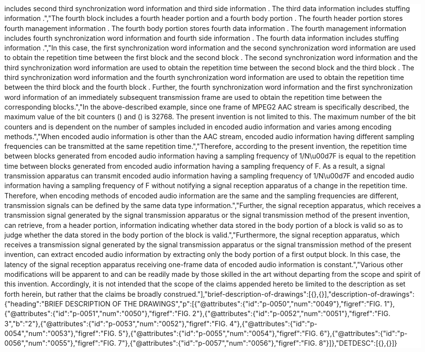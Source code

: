includes second third synchronization word information  and third side information . The third data information  includes stuffing information .","The fourth block  includes a fourth header portion  and a fourth body portion . The fourth header portion  stores fourth management information . The fourth body portion  stores fourth data information . The fourth management information  includes fourth synchronization word information  and fourth side information . The fourth data information  includes stuffing information .","In this case, the first synchronization word information  and the second synchronization word information  are used to obtain the repetition time between the first block  and the second block . The second synchronization word information  and the third synchronization word information  are used to obtain the repetition time between the second block  and the third block . The third synchronization word information  and the fourth synchronization word information  are used to obtain the repetition time between the third block  and the fourth block . Further, the fourth synchronization word information  and the first synchronization word information  of an immediately subsequent transmission frame  are used to obtain the repetition time between the corresponding blocks.","In the above-described example, since one frame of MPEG2 AAC stream is specifically described, the maximum value of the bit counters  () and  () is 32768. The present invention is not limited to this. The maximum number of the bit counters  and  is dependent on the number of samples included in encoded audio information and varies among encoding methods.","When encoded audio information is other than the AAC stream, encoded audio information having different sampling frequencies can be transmitted at the same repetition time.","Therefore, according to the present invention, the repetition time between blocks generated from encoded audio information having a sampling frequency of 1\/N\u00d7F is equal to the repetition time between blocks generated from encoded audio information having a sampling frequency of F. As a result, a signal transmission apparatus can transmit encoded audio information having a sampling frequency of 1\/N\u00d7F and encoded audio information having a sampling frequency of F without notifying a signal reception apparatus of a change in the repetition time. Therefore, when encoding methods of encoded audio information are the same and the sampling frequencies are different, transmission signals can be defined by the same data type information.","Further, the signal reception apparatus, which receives a transmission signal generated by the signal transmission apparatus or the signal transmission method of the present invention, can retrieve, from a header portion, information indicating whether data stored in the body portion of a block is valid so as to judge whether the data stored in the body portion of the block is valid.","Furthermore, the signal reception apparatus, which receives a transmission signal generated by the signal transmission apparatus or the signal transmission method of the present invention, can extract encoded audio information by extracting only the body portion of a first output block. In this case, the latency of the signal reception apparatus receiving one-frame data of encoded audio information is constant.","Various other modifications will be apparent to and can be readily made by those skilled in the art without departing from the scope and spirit of this invention. Accordingly, it is not intended that the scope of the claims appended hereto be limited to the description as set forth herein, but rather that the claims be broadly construed."],"brief-description-of-drawings":[{},{}],"description-of-drawings":{"heading":"BRIEF DESCRIPTION OF THE DRAWINGS","p":[{"@attributes":{"id":"p-0050","num":"0049"},"figref":"FIG. 1"},{"@attributes":{"id":"p-0051","num":"0050"},"figref":"FIG. 2"},{"@attributes":{"id":"p-0052","num":"0051"},"figref":"FIG. 3","b":"2"},{"@attributes":{"id":"p-0053","num":"0052"},"figref":"FIG. 4"},{"@attributes":{"id":"p-0054","num":"0053"},"figref":"FIG. 5"},{"@attributes":{"id":"p-0055","num":"0054"},"figref":"FIG. 6"},{"@attributes":{"id":"p-0056","num":"0055"},"figref":"FIG. 7"},{"@attributes":{"id":"p-0057","num":"0056"},"figref":"FIG. 8"}]},"DETDESC":[{},{}]}

